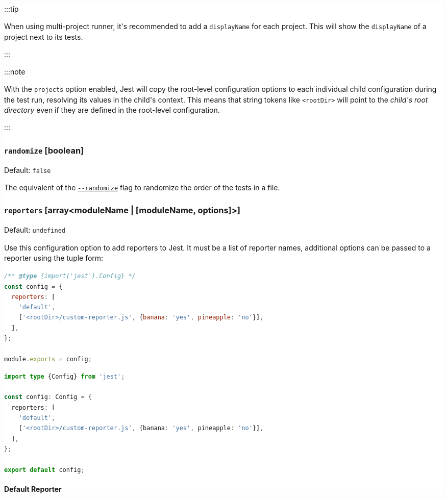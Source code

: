 :::tip

When using multi-project runner, it's recommended to add a `displayName` for each project. This will show the `displayName` of a project next to its tests.

:::

:::note

With the `projects` option enabled, Jest will copy the root-level configuration options to each individual child configuration during the test run, resolving its values in the child's context. This means that string tokens like `<rootDir>` will point to the _child's root directory_ even if they are defined in the root-level configuration.

:::

### `randomize` \[boolean]

Default: `false`

The equivalent of the [`--randomize`](CLI.md#--randomize) flag to randomize the order of the tests in a file.

### `reporters` \[array&lt;moduleName | \[moduleName, options]&gt;]

Default: `undefined`

Use this configuration option to add reporters to Jest. It must be a list of reporter names, additional options can be passed to a reporter using the tuple form:

```js tab
/** @type {import('jest').Config} */
const config = {
  reporters: [
    'default',
    ['<rootDir>/custom-reporter.js', {banana: 'yes', pineapple: 'no'}],
  ],
};

module.exports = config;
```

```ts tab
import type {Config} from 'jest';

const config: Config = {
  reporters: [
    'default',
    ['<rootDir>/custom-reporter.js', {banana: 'yes', pineapple: 'no'}],
  ],
};

export default config;
```

#### Default Reporter
